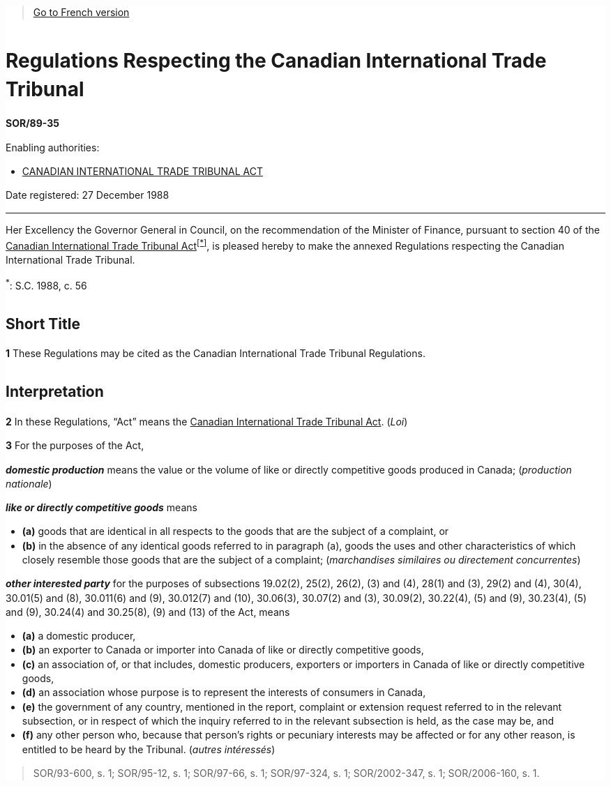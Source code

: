 > [Go to French version](/fr/Règlements/Décrets,%20ordonnances%20et%20règlements%20statutaires/89/35.md)

# Regulations Respecting the Canadian International Trade Tribunal

**SOR/89-35**

Enabling authorities: 
- [CANADIAN INTERNATIONAL TRADE TRIBUNAL ACT](/en/Acts/Statutes%20of%20Canada/1985/c.%2047%20(4th%20Supp.).md)

Date registered: 27 December 1988

----------

Her Excellency the Governor General in Council, on the recommendation of the Minister of Finance, pursuant to section 40 of the [Canadian International Trade Tribunal Act](/en/Acts/Statutes%20of%20Canada/1985/c.%2047%20(4th%20Supp.).md)<sup><a href='#footnote_e'>[*]</a></sup>, is pleased hereby to make the annexed Regulations respecting the Canadian International Trade Tribunal.

<a name='footnote_e'><sup>*</sup></a>: S.C. 1988, c. 56<br />




## Short Title


**1** These Regulations may be cited as the Canadian International Trade Tribunal Regulations.




## Interpretation


**2** In these Regulations, “Act” means the [Canadian International Trade Tribunal Act](/en/Acts/Statutes%20of%20Canada/1985/c.%2047%20(4th%20Supp.).md). (*Loi*)



**3** For the purposes of the Act,

***domestic production*** means the value or the volume of like or directly competitive goods produced in Canada; (*production nationale*)

***like or directly competitive goods*** means
- **(a)** goods that are identical in all respects to the goods that are the subject of a complaint, or
- **(b)** in the absence of any identical goods referred to in paragraph (a), goods the uses and other characteristics of which closely resemble those goods that are the subject of a complaint; (*marchandises similaires ou directement concurrentes*)

***other interested party*** for the purposes of subsections 19.02(2), 25(2), 26(2), (3) and (4), 28(1) and (3), 29(2) and (4), 30(4), 30.01(5) and (8), 30.011(6) and (9), 30.012(7) and (10), 30.06(3), 30.07(2) and (3), 30.09(2), 30.22(4), (5) and (9), 30.23(4), (5) and (9), 30.24(4) and 30.25(8), (9) and (13) of the Act, means
- **(a)** a domestic producer,
- **(b)** an exporter to Canada or importer into Canada of like or directly competitive goods,
- **(c)** an association of, or that includes, domestic producers, exporters or importers in Canada of like or directly competitive goods,
- **(d)** an association whose purpose is to represent the interests of consumers in Canada,
- **(e)** the government of any country, mentioned in the report, complaint or extension request referred to in the relevant subsection, or in respect of which the inquiry referred to in the relevant subsection is held, as the case may be, and
- **(f)** any other person who, because that person’s rights or pecuniary interests may be affected or for any other reason, is entitled to be heard by the Tribunal. (*autres intéressés*)
> SOR/93-600, s. 1; SOR/95-12, s. 1; SOR/97-66, s. 1; SOR/97-324, s. 1; SOR/2002-347, s. 1; SOR/2006-160, s. 1.
